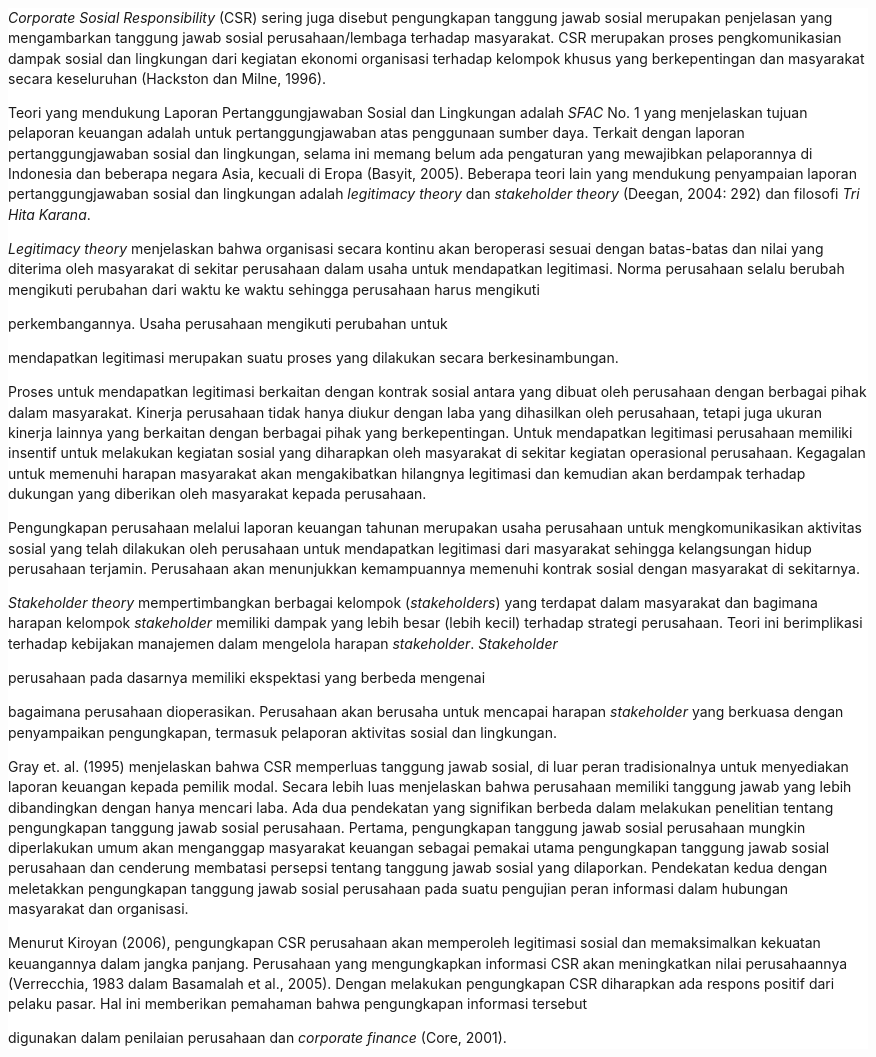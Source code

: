 <p><span class="font0" style="font-style:italic;">Corporate Sosial Responsibility</span><span class="font0"> (CSR) sering juga disebut pengungkapan tanggung jawab sosial merupakan penjelasan yang mengambarkan tanggung jawab sosial perusahaan/lembaga terhadap masyarakat. CSR merupakan proses pengkomunikasian dampak sosial dan lingkungan dari kegiatan ekonomi organisasi terhadap kelompok khusus yang berkepentingan dan masyarakat secara keseluruhan (Hackston dan Milne, 1996).</span></p>
<p><span class="font0">Teori yang mendukung Laporan Pertanggungjawaban Sosial dan Lingkungan adalah </span><span class="font0" style="font-style:italic;">SFAC</span><span class="font0"> No. 1 yang menjelaskan tujuan pelaporan keuangan adalah untuk pertanggungjawaban atas penggunaan sumber daya. Terkait dengan laporan pertanggungjawaban sosial dan lingkungan, selama ini memang belum ada pengaturan yang mewajibkan pelaporannya di Indonesia dan beberapa negara Asia, kecuali di Eropa (Basyit, 2005). Beberapa teori lain yang mendukung penyampaian laporan pertanggungjawaban sosial dan lingkungan adalah </span><span class="font0" style="font-style:italic;">legitimacy theory</span><span class="font0"> dan </span><span class="font0" style="font-style:italic;">stakeholder theory</span><span class="font0"> (Deegan, 2004: 292) dan filosofi </span><span class="font0" style="font-style:italic;">Tri Hita Karana</span><span class="font0">.</span></p>
<p><span class="font0" style="font-style:italic;">Legitimacy theory</span><span class="font0"> menjelaskan bahwa organisasi secara kontinu akan beroperasi sesuai dengan batas-batas dan nilai yang diterima oleh masyarakat di sekitar perusahaan dalam usaha untuk mendapatkan legitimasi. Norma perusahaan selalu berubah mengikuti perubahan dari waktu ke waktu sehingga perusahaan harus mengikuti</span></p>
<p><span class="font0">perkembangannya. Usaha perusahaan mengikuti perubahan untuk</span></p>
<p><span class="font0">mendapatkan legitimasi merupakan suatu proses yang dilakukan secara berkesinambungan.</span></p>
<p><span class="font0">Proses untuk mendapatkan legitimasi berkaitan dengan kontrak sosial antara yang dibuat oleh perusahaan dengan berbagai pihak dalam masyarakat. Kinerja perusahaan tidak hanya diukur dengan laba yang dihasilkan oleh perusahaan, tetapi juga ukuran kinerja lainnya yang berkaitan dengan berbagai pihak yang berkepentingan. Untuk mendapatkan legitimasi perusahaan memiliki insentif untuk melakukan kegiatan sosial yang diharapkan oleh masyarakat di sekitar kegiatan operasional perusahaan. Kegagalan untuk memenuhi harapan masyarakat akan mengakibatkan hilangnya legitimasi dan kemudian akan berdampak terhadap dukungan yang diberikan oleh masyarakat kepada perusahaan.</span></p>
<p><span class="font0">Pengungkapan perusahaan melalui laporan keuangan tahunan merupakan usaha perusahaan untuk mengkomunikasikan aktivitas sosial yang telah dilakukan oleh perusahaan untuk mendapatkan legitimasi dari masyarakat sehingga kelangsungan hidup perusahaan terjamin. Perusahaan akan menunjukkan kemampuannya memenuhi kontrak sosial dengan masyarakat di sekitarnya.</span></p>
<p><span class="font0" style="font-style:italic;">Stakeholder theory</span><span class="font0"> mempertimbangkan berbagai kelompok (</span><span class="font0" style="font-style:italic;">stakeholders</span><span class="font0">) yang terdapat dalam masyarakat dan bagimana harapan kelompok </span><span class="font0" style="font-style:italic;">stakeholder</span><span class="font0"> memiliki dampak yang lebih besar (lebih kecil) terhadap strategi perusahaan. Teori ini berimplikasi terhadap kebijakan manajemen dalam mengelola harapan </span><span class="font0" style="font-style:italic;">stakeholder</span><span class="font0">. </span><span class="font0" style="font-style:italic;">Stakeholder</span></p>
<p><span class="font0">perusahaan pada dasarnya memiliki ekspektasi yang berbeda mengenai</span></p>
<p><span class="font0">bagaimana perusahaan dioperasikan. Perusahaan akan berusaha untuk mencapai harapan </span><span class="font0" style="font-style:italic;">stakeholder</span><span class="font0"> yang berkuasa dengan penyampaikan pengungkapan, termasuk pelaporan aktivitas sosial dan lingkungan.</span></p>
<p><span class="font0">Gray et. al. (1995) menjelaskan bahwa CSR memperluas tanggung jawab sosial, di luar peran tradisionalnya untuk menyediakan laporan keuangan kepada pemilik modal. Secara lebih luas menjelaskan bahwa perusahaan memiliki tanggung jawab yang lebih dibandingkan dengan hanya mencari laba. Ada dua pendekatan yang signifikan berbeda dalam melakukan penelitian tentang pengungkapan tanggung jawab sosial perusahaan. Pertama, pengungkapan tanggung jawab sosial perusahaan mungkin diperlakukan umum akan menganggap masyarakat keuangan sebagai pemakai utama pengungkapan tanggung jawab sosial perusahaan dan cenderung membatasi persepsi tentang tanggung jawab sosial yang dilaporkan. Pendekatan kedua dengan meletakkan pengungkapan tanggung jawab sosial perusahaan pada suatu pengujian peran informasi dalam hubungan masyarakat dan organisasi.</span></p>
<p><span class="font0">Menurut Kiroyan (2006), pengungkapan CSR perusahaan akan memperoleh legitimasi sosial dan memaksimalkan kekuatan keuangannya dalam jangka panjang. Perusahaan yang mengungkapkan informasi CSR akan meningkatkan nilai perusahaannya (Verrecchia, 1983 dalam Basamalah et al., 2005). Dengan melakukan pengungkapan CSR diharapkan ada respons positif dari pelaku pasar. Hal ini memberikan pemahaman bahwa pengungkapan informasi tersebut</span></p>
<p><span class="font0">digunakan dalam penilaian perusahaan dan </span><span class="font0" style="font-style:italic;">corporate finance</span><span class="font0"> (Core, 2001).</span></p>